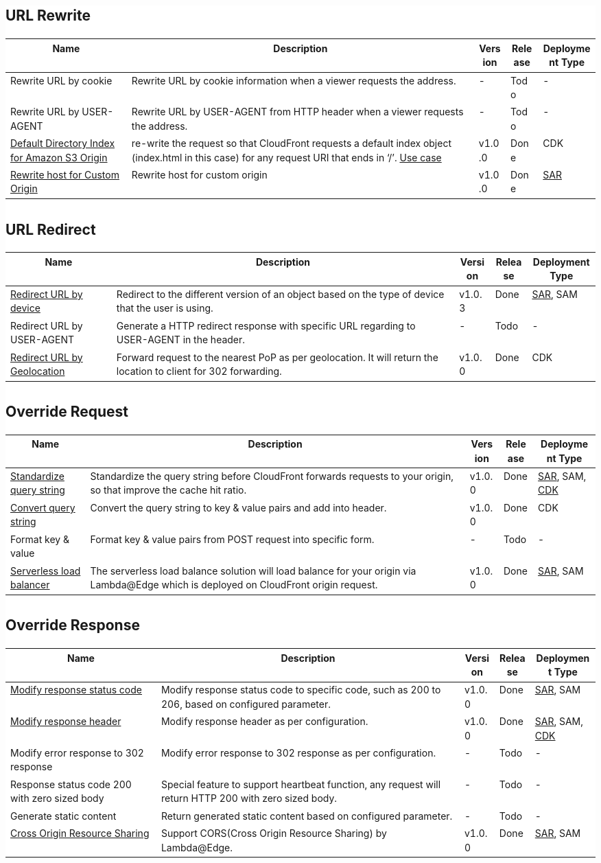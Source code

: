 
## URL Rewrite
|    **Name**   | **Description**    | **Version**    |**Release**    | **Deployment Type** |
|------------------|--------------------|----------------|----------------|----------------|
| Rewrite URL by cookie | Rewrite URL by cookie information when a viewer requests the address. | - | Todo | - |
| Rewrite URL by USER-AGENT |  Rewrite URL by USER-AGENT from HTTP header when a viewer requests the address. | - | Todo | - |
| [Default Directory Index for Amazon S3 Origin](https://github.com/pahud/cdk-cloudfront-plus/issues/9) |  re-write the request so that CloudFront requests a default index object (index.html in this case) for any request URI that ends in ‘/’. [Use case](https://aws.amazon.com/tw/blogs/compute/implementing-default-directory-indexes-in-amazon-s3-backed-amazon-cloudfront-origins-using-lambdaedge/) | v1.0.0 | Done | CDK |
| [Rewrite host for Custom Origin](../edge/nodejs/rewrite-url) | Rewrite host for custom origin | v1.0.0 | Done | [SAR](https://serverlessrepo.aws.amazon.com/applications/us-east-1/418289889111/rewrite-url) |


## URL Redirect
|    **Name**   | **Description**    | **Version**    |**Release**    | **Deployment Type** |
|------------------|--------------------|----------------|----------------|----------------|
| [Redirect URL by device](../edge/nodejs/serving-based-on-device) | Redirect to the different version of an object based on the type of device that the user is using. | v1.0.3 | Done | [SAR](https://serverlessrepo.aws.amazon.com/applications/us-east-1/418289889111/serving-based-on-device), SAM |
| Redirect URL by USER-AGENT | Generate a HTTP redirect response with specific URL regarding to USER-AGENT in the header. | - | Todo | - |
| [Redirect URL by Geolocation](https://github.com/pahud/cdk-cloudfront-plus/issues/11) | Forward request to the nearest PoP as per geolocation. It will return the location to client for 302 forwarding. | v1.0.0 | Done | CDK |



## Override Request
|    **Name**   | **Description**    | **Version**    |**Release**    | **Deployment Type** |
|------------------|--------------------|----------------|----------------|----------------|
| [Standardize query string](../edge/nodejs/normalize-query-string) | Standardize the query string before CloudFront forwards requests to your origin, so that improve the cache hit ratio. | v1.0.0 | Done | [SAR](https://serverlessrepo.aws.amazon.com/applications/us-east-1/418289889111/normalize-query-string), SAM, [CDK](https://github.com/pahud/cdk-cloudfront-plus/pull/64) |
| [Convert query string](https://github.com/pahud/cdk-cloudfront-plus/issues/23) | Convert the query string to key & value pairs and add into header. | v1.0.0 | Done | CDK |
| Format key & value | Format key & value pairs from POST request into specific form. | - | Todo | - |
| [Serverless load balancer](../edge/python/serverless-load-balancer) | The serverless load balance solution will load balance for your origin via Lambda@Edge which is deployed on CloudFront origin request. | v1.0.0 | Done | [SAR](https://serverlessrepo.aws.amazon.com/applications/us-east-1/418289889111/serverless-load-balancer), SAM |




## Override Response
|    **Name**   | **Description**    | **Version**    |**Release**    | **Deployment Type** |
|------------------|--------------------|----------------|----------------|----------------|
| [Modify response status code](../edge/nodejs/modify-response-status-code)  | Modify response status code to specific code, such as 200 to 206, based on configured parameter. | v1.0.0 | Done | [SAR](https://serverlessrepo.aws.amazon.com/applications/us-east-1/418289889111/modify-response-status-code), SAM |
| [Modify response header](../edge/nodejs/modify-response-header) | Modify response header as per configuration. | v1.0.0 | Done | [SAR](https://serverlessrepo.aws.amazon.com/applications/us-east-1/418289889111/modify-response-header), SAM, [CDK](https://github.com/pahud/cdk-cloudfront-plus/tree/main/src/demo/modify-response-header) |
| Modify error response to 302 response | Modify error response to 302 response as per configuration. | - | Todo | - |
| Response status code 200 with zero sized body  | Special feature to support heartbeat function, any request will return HTTP 200 with zero sized body. | - | Todo | - |
| Generate static content  | Return generated static content based on configured parameter. | - | Todo | - |
| [Cross Origin Resource Sharing](../edge/nodejs/cross-origin-resource-sharing) | Support CORS(Cross Origin Resource Sharing) by Lambda@Edge. | v1.0.0 | Done | [SAR](https://serverlessrepo.aws.amazon.com/applications/us-east-1/418289889111/cross-origin-resource-sharing), SAM |
